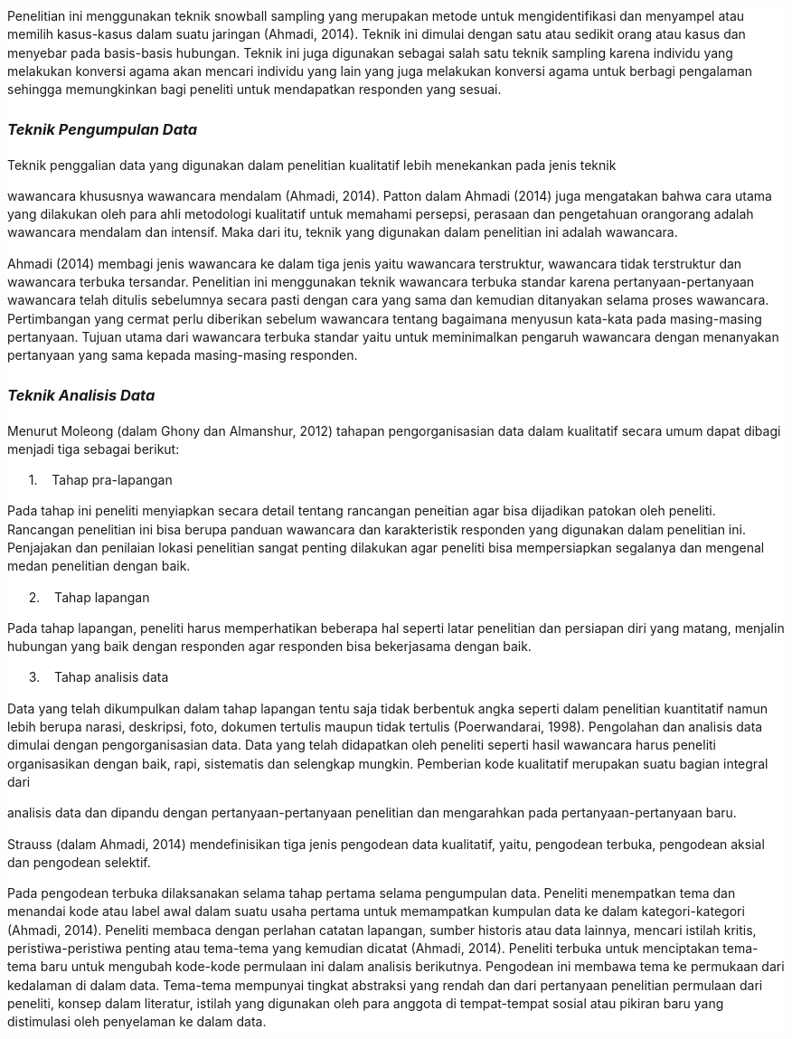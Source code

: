 <p><span class="font8">Penelitian ini menggunakan teknik snowball sampling yang merupakan metode untuk mengidentifikasi dan menyampel atau memilih kasus-kasus dalam suatu jaringan (Ahmadi, 2014). Teknik ini dimulai dengan satu atau sedikit orang atau kasus dan menyebar pada basis-basis hubungan. Teknik ini juga digunakan sebagai salah satu teknik sampling karena individu yang melakukan konversi agama akan mencari individu yang lain yang juga melakukan konversi agama untuk berbagi pengalaman sehingga memungkinkan bagi peneliti untuk mendapatkan responden yang sesuai.</span></p>
<h3><a name="bookmark12"></a><span class="font8" style="font-weight:bold;font-style:italic;"><a name="bookmark13"></a>Teknik Pengumpulan Data</span></h3>
<p><span class="font8">Teknik penggalian data yang digunakan dalam penelitian kualitatif lebih menekankan pada jenis teknik</span></p>
<p><span class="font8">wawancara khususnya wawancara mendalam (Ahmadi, 2014). Patton dalam Ahmadi (2014) juga mengatakan bahwa cara utama yang dilakukan oleh para ahli metodologi kualitatif untuk memahami persepsi, perasaan dan pengetahuan orangorang adalah wawancara mendalam dan intensif. Maka dari itu, teknik yang digunakan dalam penelitian ini adalah wawancara.</span></p>
<p><span class="font8">Ahmadi (2014) membagi jenis wawancara ke dalam tiga jenis yaitu wawancara terstruktur, wawancara tidak terstruktur dan wawancara terbuka tersandar. Penelitian ini menggunakan teknik wawancara terbuka standar karena pertanyaan-pertanyaan wawancara telah ditulis sebelumnya secara pasti dengan cara yang sama dan kemudian ditanyakan selama proses wawancara. Pertimbangan yang cermat perlu diberikan sebelum wawancara tentang bagaimana menyusun kata-kata pada masing-masing pertanyaan. Tujuan utama dari wawancara terbuka standar yaitu untuk meminimalkan pengaruh wawancara dengan menanyakan pertanyaan yang sama kepada masing-masing responden.</span></p>
<h3><a name="bookmark14"></a><span class="font8" style="font-weight:bold;font-style:italic;"><a name="bookmark15"></a>Teknik Analisis Data</span></h3>
<p><span class="font8">Menurut Moleong (dalam Ghony dan Almanshur, 2012) tahapan pengorganisasian data dalam kualitatif secara umum dapat dibagi menjadi tiga sebagai berikut:</span></p>
<ul style="list-style:none;"><li>
<p><span class="font8">1. &nbsp;&nbsp;&nbsp;Tahap pra-lapangan</span></p></li></ul>
<p><span class="font8">Pada tahap ini peneliti menyiapkan secara detail tentang rancangan peneitian agar bisa dijadikan patokan oleh peneliti. Rancangan penelitian ini bisa berupa panduan wawancara dan karakteristik responden yang digunakan dalam penelitian ini. Penjajakan dan penilaian lokasi penelitian sangat penting dilakukan agar peneliti bisa mempersiapkan segalanya dan mengenal medan penelitian dengan baik.</span></p>
<ul style="list-style:none;"><li>
<p><span class="font8">2. &nbsp;&nbsp;&nbsp;Tahap lapangan</span></p></li></ul>
<p><span class="font8">Pada tahap lapangan, peneliti harus memperhatikan beberapa hal seperti latar penelitian dan persiapan diri yang matang, menjalin hubungan yang baik dengan responden agar responden bisa bekerjasama dengan baik.</span></p>
<ul style="list-style:none;"><li>
<p><span class="font8">3. &nbsp;&nbsp;&nbsp;Tahap analisis data</span></p></li></ul>
<p><span class="font8">Data yang telah dikumpulkan dalam tahap lapangan tentu saja tidak berbentuk angka seperti dalam penelitian kuantitatif namun lebih berupa narasi, deskripsi, foto, dokumen tertulis maupun tidak tertulis (Poerwandarai, 1998). Pengolahan dan analisis data dimulai dengan pengorganisasian data. Data yang telah didapatkan oleh peneliti seperti hasil wawancara harus peneliti organisasikan dengan baik, rapi, sistematis dan selengkap mungkin. Pemberian kode kualitatif merupakan suatu bagian integral dari</span></p>
<p><span class="font8">analisis data dan dipandu dengan pertanyaan-pertanyaan penelitian dan mengarahkan pada pertanyaan-pertanyaan baru.</span></p>
<p><span class="font8">Strauss (dalam Ahmadi, 2014) mendefinisikan tiga jenis pengodean data kualitatif, yaitu, pengodean terbuka, pengodean aksial dan pengodean selektif.</span></p>
<p><span class="font8">Pada pengodean terbuka dilaksanakan selama tahap pertama selama pengumpulan data. Peneliti menempatkan tema dan menandai kode atau label awal dalam suatu usaha pertama untuk memampatkan kumpulan data ke dalam kategori-kategori (Ahmadi, 2014). Peneliti membaca dengan perlahan catatan lapangan, sumber historis atau data lainnya, mencari istilah kritis, peristiwa-peristiwa penting atau tema-tema yang kemudian dicatat (Ahmadi, 2014). Peneliti terbuka untuk menciptakan tema-tema baru untuk mengubah kode-kode permulaan ini dalam analisis berikutnya. Pengodean ini membawa tema ke permukaan dari kedalaman di dalam data. Tema-tema mempunyai tingkat abstraksi yang rendah dan dari pertanyaan penelitian permulaan dari peneliti, konsep dalam literatur, istilah yang digunakan oleh para anggota di tempat-tempat sosial atau pikiran baru yang distimulasi oleh penyelaman ke dalam data.</span></p>